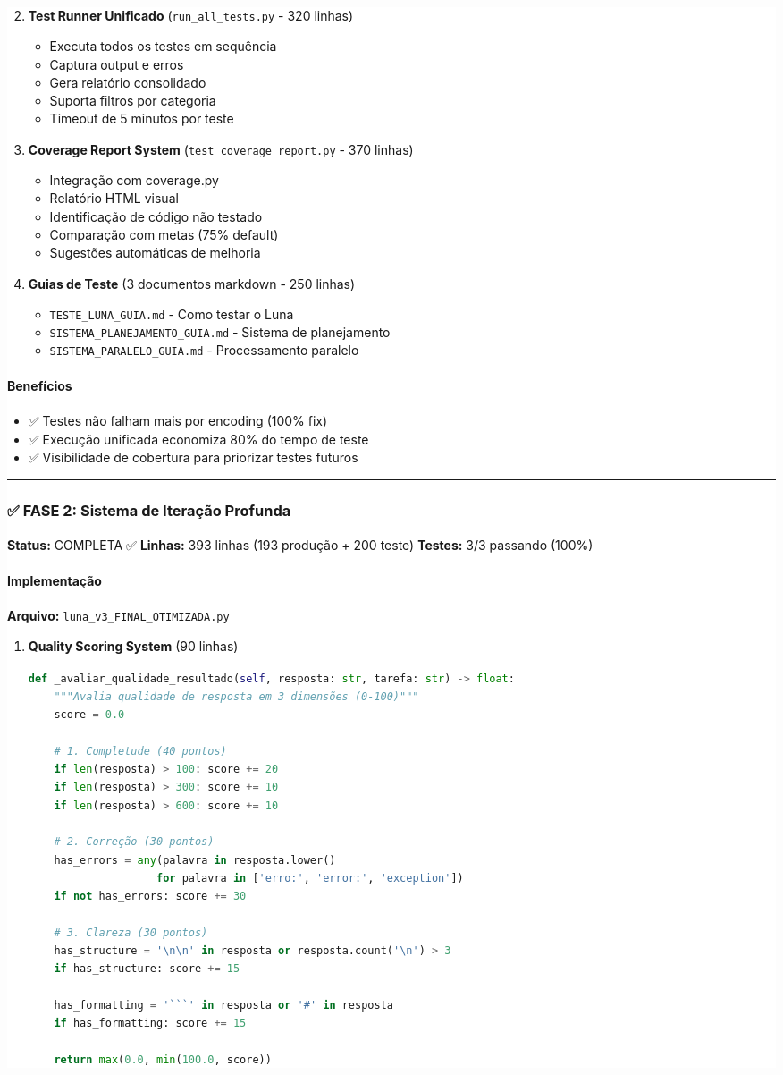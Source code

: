 2. **Test Runner Unificado** (`run_all_tests.py` - 320 linhas)
   - Executa todos os testes em sequência
   - Captura output e erros
   - Gera relatório consolidado
   - Suporta filtros por categoria
   - Timeout de 5 minutos por teste

3. **Coverage Report System** (`test_coverage_report.py` - 370 linhas)
   - Integração com coverage.py
   - Relatório HTML visual
   - Identificação de código não testado
   - Comparação com metas (75% default)
   - Sugestões automáticas de melhoria

4. **Guias de Teste** (3 documentos markdown - 250 linhas)
   - `TESTE_LUNA_GUIA.md` - Como testar o Luna
   - `SISTEMA_PLANEJAMENTO_GUIA.md` - Sistema de planejamento
   - `SISTEMA_PARALELO_GUIA.md` - Processamento paralelo

#### Benefícios
- ✅ Testes não falham mais por encoding (100% fix)
- ✅ Execução unificada economiza 80% do tempo de teste
- ✅ Visibilidade de cobertura para priorizar testes futuros

---

### ✅ FASE 2: Sistema de Iteração Profunda
**Status:** COMPLETA ✅
**Linhas:** 393 linhas (193 produção + 200 teste)
**Testes:** 3/3 passando (100%)

#### Implementação

**Arquivo:** `luna_v3_FINAL_OTIMIZADA.py`

1. **Quality Scoring System** (90 linhas)
   ```python
   def _avaliar_qualidade_resultado(self, resposta: str, tarefa: str) -> float:
       """Avalia qualidade de resposta em 3 dimensões (0-100)"""
       score = 0.0

       # 1. Completude (40 pontos)
       if len(resposta) > 100: score += 20
       if len(resposta) > 300: score += 10
       if len(resposta) > 600: score += 10

       # 2. Correção (30 pontos)
       has_errors = any(palavra in resposta.lower()
                       for palavra in ['erro:', 'error:', 'exception'])
       if not has_errors: score += 30

       # 3. Clareza (30 pontos)
       has_structure = '\n\n' in resposta or resposta.count('\n') > 3
       if has_structure: score += 15

       has_formatting = '```' in resposta or '#' in resposta
       if has_formatting: score += 15

       return max(0.0, min(100.0, score))
   ```

